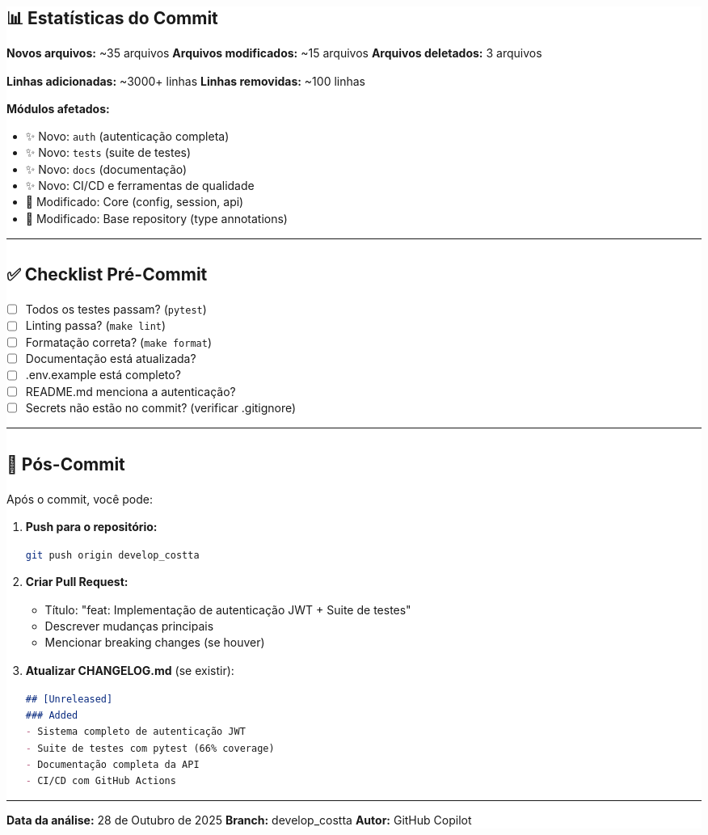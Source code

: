 
## 📊 Estatísticas do Commit

**Novos arquivos:** ~35 arquivos
**Arquivos modificados:** ~15 arquivos
**Arquivos deletados:** 3 arquivos

**Linhas adicionadas:** ~3000+ linhas
**Linhas removidas:** ~100 linhas

**Módulos afetados:**
- ✨ Novo: `auth` (autenticação completa)
- ✨ Novo: `tests` (suite de testes)
- ✨ Novo: `docs` (documentação)
- ✨ Novo: CI/CD e ferramentas de qualidade
- 🔧 Modificado: Core (config, session, api)
- 🔧 Modificado: Base repository (type annotations)

---

## ✅ Checklist Pré-Commit

- [ ] Todos os testes passam? (`pytest`)
- [ ] Linting passa? (`make lint`)
- [ ] Formatação correta? (`make format`)
- [ ] Documentação está atualizada?
- [ ] .env.example está completo?
- [ ] README.md menciona a autenticação?
- [ ] Secrets não estão no commit? (verificar .gitignore)

---

## 🚀 Pós-Commit

Após o commit, você pode:

1. **Push para o repositório:**
   ```bash
   git push origin develop_costta
   ```

2. **Criar Pull Request:**
   - Título: "feat: Implementação de autenticação JWT + Suite de testes"
   - Descrever mudanças principais
   - Mencionar breaking changes (se houver)

3. **Atualizar CHANGELOG.md** (se existir):
   ```markdown
   ## [Unreleased]
   ### Added
   - Sistema completo de autenticação JWT
   - Suite de testes com pytest (66% coverage)
   - Documentação completa da API
   - CI/CD com GitHub Actions
   ```

---

**Data da análise:** 28 de Outubro de 2025
**Branch:** develop_costta
**Autor:** GitHub Copilot
